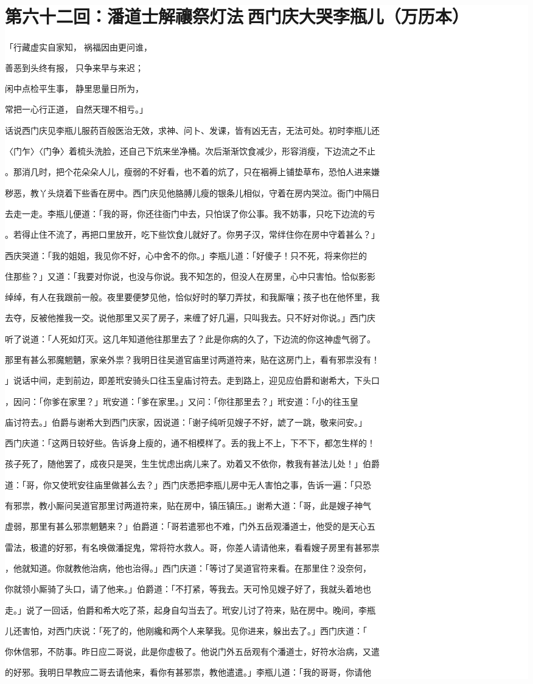第六十二回：潘道士解禳祭灯法 西门庆大哭李瓶儿（万历本）
=

「行藏虚实自家知， 祸福因由更问谁，

善恶到头终有报， 只争来早与来迟；

闲中点检平生事， 静里思量日所为，

常把一心行正道， 自然天理不相亏。」

话说西门庆见李瓶儿服药百般医治无效，求神、问卜、发课，皆有凶无吉，无法可处。初时李瓶儿还

〈门乍〉〈门争〉着梳头洗脸，还自己下炕来坐净桶。次后渐渐饮食减少，形容消瘦，下边流之不止

。那消几时，把个花朵朵人儿，瘦弱的不好看，也不着的炕了，只在裀褥上铺垫草布，恐怕人进来嫌

秽恶，教丫头烧着下些香在房中。西门庆见他胳膊儿瘦的银条儿相似，守着在房内哭泣。衙门中隔日

去走一走。李瓶儿便道：「我的哥，你还往衙门中去，只怕误了你公事。我不妨事，只吃下边流的亏

。若得止住不流了，再把口里放开，吃下些饮食儿就好了。你男子汉，常绊住你在房中守着甚么？」

西庆哭道：「我的姐姐，我见你不好，心中舍不的你。」李瓶儿道：「好傻子！只不死，将来你拦的

住那些？」又道：「我要对你说，也没与你说。我不知怎的，但没人在房里，心中只害怕。恰似影影

绰绰，有人在我跟前一般。夜里要便梦见他，恰似好时的拏刀弄扙，和我厮嚷；孩子也在他怀里，我

去夺，反被他推我一交。说他那里又买了房子，来缠了好几遍，只叫我去。只不好对你说。」西门庆

听了说道：「人死如灯灭。这几年知道他往那里去了？此是你病的久了，下边流的你这神虚气弱了。

那里有甚么邪魔魍魉，家亲外祟？我明日往吴道官庙里讨两道符来，贴在这房门上，看有邪祟没有！

」说话中间，走到前边，即差玳安骑头口往玉皇庙讨符去。走到路上，迎见应伯爵和谢希大，下头口

，因问：「你爹在家里？」玳安道：「爹在家里。」又问：「你往那里去？」玳安道：「小的往玉皇

庙讨符去。」伯爵与谢希大到西门庆家，因说道：「谢子纯听见嫂子不好，諕了一跳，敬来问安。」

西门庆道：「这两日较好些。告诉身上瘦的，通不相模样了。丢的我上不上，下不下，都怎生样的！

孩子死了，随他罢了，成夜只是哭，生生忧虑出病儿来了。劝着又不依你，教我有甚法儿处！」伯爵

道：「哥，你又使玳安往庙里做甚么去？」西门庆悉把李瓶儿房中无人害怕之事，告诉一遍：「只恐

有邪祟，教小厮问吴道官那里讨两道符来，贴在房中，镇压镇压。」谢希大道：「哥，此是嫂子神气

虚弱，那里有甚么邪祟魍魉来？」伯爵道：「哥若遣邪也不难，门外五岳观潘道士，他受的是天心五

雷法，极遣的好邪，有名唤做潘捉鬼，常将符水救人。哥，你差人请请他来，看看嫂子房里有甚邪祟

，他就知道。你就教他治病，他也治得。」西门庆道：「等讨了吴道官符来看。在那里住？没奈何，

你就领小厮骑了头口，请了他来。」伯爵道：「不打紧，等我去。天可怜见嫂子好了，我就头着地也

走。」说了一回话，伯爵和希大吃了茶，起身自勾当去了。玳安儿讨了符来，贴在房中。晚间，李瓶

儿还害怕，对西门庆说：「死了的，他刚纔和两个人来拏我。见你进来，躲出去了。」西门庆道：「

你休信邪，不防事。昨日应二哥说，此是你虚极了。他说门外五岳观有个潘道士，好符水治病，又遣

的好邪。我明日早教应二哥去请他来，看你有甚邪祟，教他遣遣。」李瓶儿道：「我的哥哥，你请他
